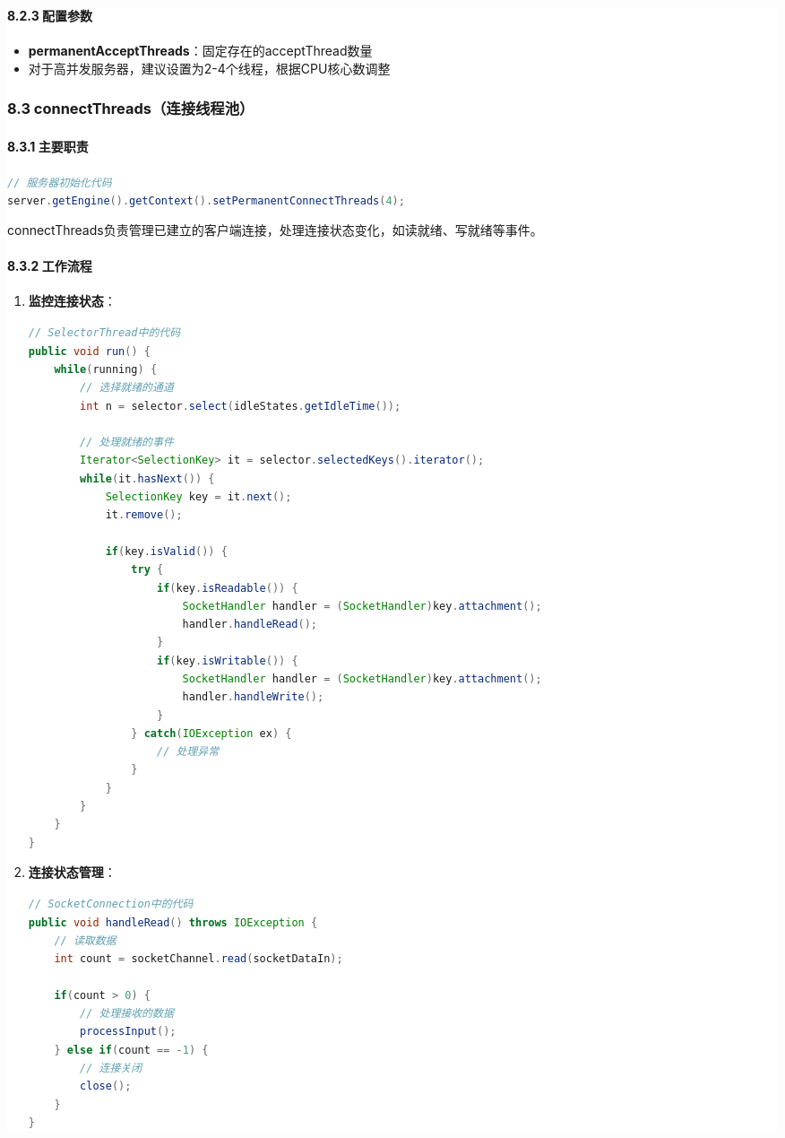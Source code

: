 #### 8.2.3 配置参数

- **permanentAcceptThreads**：固定存在的acceptThread数量
- 对于高并发服务器，建议设置为2-4个线程，根据CPU核心数调整

### 8.3 connectThreads（连接线程池）

#### 8.3.1 主要职责

```java
// 服务器初始化代码
server.getEngine().getContext().setPermanentConnectThreads(4);
```

connectThreads负责管理已建立的客户端连接，处理连接状态变化，如读就绪、写就绪等事件。

#### 8.3.2 工作流程

1. **监控连接状态**：
   ```java
   // SelectorThread中的代码
   public void run() {
       while(running) {
           // 选择就绪的通道
           int n = selector.select(idleStates.getIdleTime());
           
           // 处理就绪的事件
           Iterator<SelectionKey> it = selector.selectedKeys().iterator();
           while(it.hasNext()) {
               SelectionKey key = it.next();
               it.remove();
               
               if(key.isValid()) {
                   try {
                       if(key.isReadable()) {
                           SocketHandler handler = (SocketHandler)key.attachment();
                           handler.handleRead();
                       } 
                       if(key.isWritable()) {
                           SocketHandler handler = (SocketHandler)key.attachment();
                           handler.handleWrite();
                       }
                   } catch(IOException ex) {
                       // 处理异常
                   }
               }
           }
       }
   }
   ```

2. **连接状态管理**：
   ```java
   // SocketConnection中的代码
   public void handleRead() throws IOException {
       // 读取数据
       int count = socketChannel.read(socketDataIn);
       
       if(count > 0) {
           // 处理接收的数据
           processInput();
       } else if(count == -1) {
           // 连接关闭
           close();
       }
   }
   ```